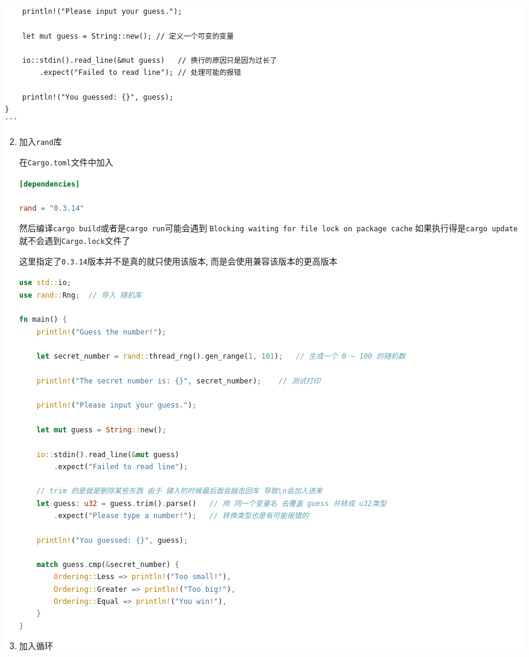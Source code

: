         println!("Please input your guess.");

        let mut guess = String::new(); // 定义一个可变的变量

        io::stdin().read_line(&mut guess)   // 换行的原因只是因为过长了
            .expect("Failed to read line"); // 处理可能的报错

        println!("You guessed: {}", guess);
    }
    ```

2. 加入`rand`库

   在`Cargo.toml`文件中加入

    ```toml
    [dependencies]

    rand = "0.3.14"
    ```

   然后编译`cargo build`或者是`cargo run`可能会遇到
   `Blocking waiting for file lock on package cache`
   如果执行得是`cargo update`就不会遇到`Cargo.lock`文件了

   这里指定了`0.3.14`版本并不是真的就只使用该版本, 而是会使用兼容该版本的更高版本

    ```rust
    use std::io;
    use rand::Rng;  // 导入 随机库

    fn main() {
        println!("Guess the number!");

        let secret_number = rand::thread_rng().gen_range(1, 101);   // 生成一个 0 ~ 100 的随机数

        println!("The secret number is: {}", secret_number);    // 测试打印

        println!("Please input your guess.");

        let mut guess = String::new();

        io::stdin().read_line(&mut guess)
            .expect("Failed to read line");

        // trim 的是就是删除某些东西 由于 键入的时候最后面会敲击回车 导致\n会加入进来
        let guess: u32 = guess.trim().parse()   // 用 同一个变量名 去覆盖 guess 并转成 u32类型
            .expect("Please type a number!");   // 转换类型也是有可能报错的

        println!("You guessed: {}", guess);

        match guess.cmp(&secret_number) {
            Ordering::Less => println!("Too small!"),
            Ordering::Greater => println!("Too big!"),
            Ordering::Equal => println!("You win!"),
        }
    }
    ```

3. 加入循环
